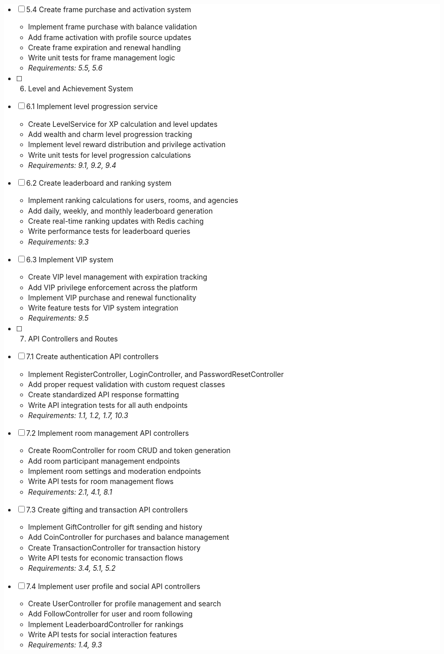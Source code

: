 - [ ] 5.4 Create frame purchase and activation system
  - Implement frame purchase with balance validation
  - Add frame activation with profile source updates
  - Create frame expiration and renewal handling
  - Write unit tests for frame management logic
  - _Requirements: 5.5, 5.6_

- [ ] 6. Level and Achievement System
- [ ] 6.1 Implement level progression service
  - Create LevelService for XP calculation and level updates
  - Add wealth and charm level progression tracking
  - Implement level reward distribution and privilege activation
  - Write unit tests for level progression calculations
  - _Requirements: 9.1, 9.2, 9.4_

- [ ] 6.2 Create leaderboard and ranking system
  - Implement ranking calculations for users, rooms, and agencies
  - Add daily, weekly, and monthly leaderboard generation
  - Create real-time ranking updates with Redis caching
  - Write performance tests for leaderboard queries
  - _Requirements: 9.3_

- [ ] 6.3 Implement VIP system
  - Create VIP level management with expiration tracking
  - Add VIP privilege enforcement across the platform
  - Implement VIP purchase and renewal functionality
  - Write feature tests for VIP system integration
  - _Requirements: 9.5_

- [ ] 7. API Controllers and Routes
- [ ] 7.1 Create authentication API controllers
  - Implement RegisterController, LoginController, and PasswordResetController
  - Add proper request validation with custom request classes
  - Create standardized API response formatting
  - Write API integration tests for all auth endpoints
  - _Requirements: 1.1, 1.2, 1.7, 10.3_

- [ ] 7.2 Implement room management API controllers
  - Create RoomController for room CRUD and token generation
  - Add room participant management endpoints
  - Implement room settings and moderation endpoints
  - Write API tests for room management flows
  - _Requirements: 2.1, 4.1, 8.1_

- [ ] 7.3 Create gifting and transaction API controllers
  - Implement GiftController for gift sending and history
  - Add CoinController for purchases and balance management
  - Create TransactionController for transaction history
  - Write API tests for economic transaction flows
  - _Requirements: 3.4, 5.1, 5.2_

- [ ] 7.4 Implement user profile and social API controllers
  - Create UserController for profile management and search
  - Add FollowController for user and room following
  - Implement LeaderboardController for rankings
  - Write API tests for social interaction features
  - _Requirements: 1.4, 9.3_
